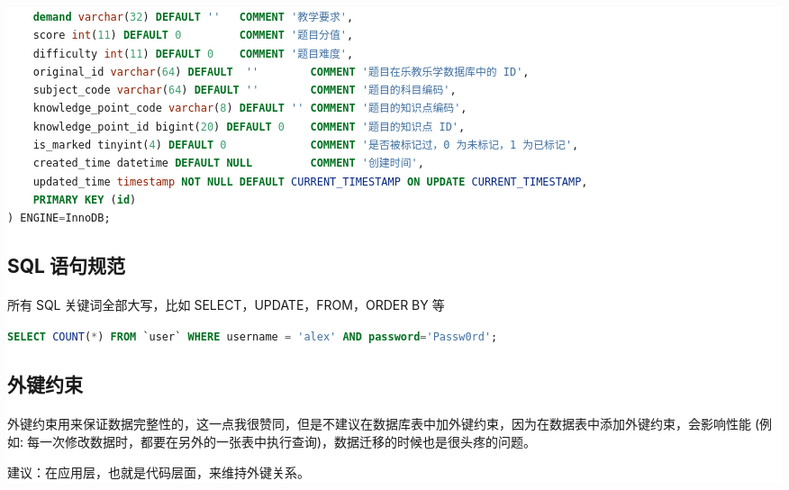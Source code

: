 ```sql
    demand varchar(32) DEFAULT ''   COMMENT '教学要求',
    score int(11) DEFAULT 0         COMMENT '题目分值',
    difficulty int(11) DEFAULT 0    COMMENT '题目难度',
    original_id varchar(64) DEFAULT  ''        COMMENT '题目在乐教乐学数据库中的 ID',
    subject_code varchar(64) DEFAULT ''        COMMENT '题目的科目编码',
    knowledge_point_code varchar(8) DEFAULT '' COMMENT '题目的知识点编码',
    knowledge_point_id bigint(20) DEFAULT 0    COMMENT '题目的知识点 ID',
    is_marked tinyint(4) DEFAULT 0             COMMENT '是否被标记过，0 为未标记，1 为已标记',
    created_time datetime DEFAULT NULL         COMMENT '创建时间',
    updated_time timestamp NOT NULL DEFAULT CURRENT_TIMESTAMP ON UPDATE CURRENT_TIMESTAMP,
    PRIMARY KEY (id)
) ENGINE=InnoDB;
```

## SQL 语句规范

所有 SQL 关键词全部大写，比如 SELECT，UPDATE，FROM，ORDER BY 等

```sql
SELECT COUNT(*) FROM `user` WHERE username = 'alex' AND password='Passw0rd';
```
## 外键约束

外键约束用来保证数据完整性的，这一点我很赞同，但是不建议在数据库表中加外键约束，因为在数据表中添加外键约束，会影响性能 (例如: 每一次修改数据时，都要在另外的一张表中执行查询)，数据迁移的时候也是很头疼的问题。

建议：在应用层，也就是代码层面，来维持外键关系。